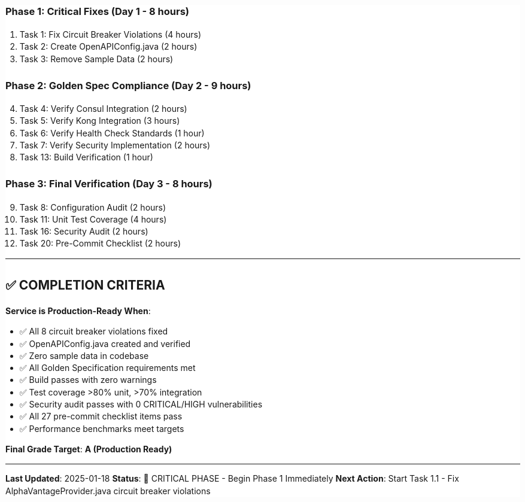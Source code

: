 ### Phase 1: Critical Fixes (Day 1 - 8 hours)
1. Task 1: Fix Circuit Breaker Violations (4 hours)
2. Task 2: Create OpenAPIConfig.java (2 hours)
3. Task 3: Remove Sample Data (2 hours)

### Phase 2: Golden Spec Compliance (Day 2 - 9 hours)
4. Task 4: Verify Consul Integration (2 hours)
5. Task 5: Verify Kong Integration (3 hours)
6. Task 6: Verify Health Check Standards (1 hour)
7. Task 7: Verify Security Implementation (2 hours)
8. Task 13: Build Verification (1 hour)

### Phase 3: Final Verification (Day 3 - 8 hours)
9. Task 8: Configuration Audit (2 hours)
10. Task 11: Unit Test Coverage (4 hours)
11. Task 16: Security Audit (2 hours)
12. Task 20: Pre-Commit Checklist (2 hours)

---

## ✅ COMPLETION CRITERIA

**Service is Production-Ready When**:
- ✅ All 8 circuit breaker violations fixed
- ✅ OpenAPIConfig.java created and verified
- ✅ Zero sample data in codebase
- ✅ All Golden Specification requirements met
- ✅ Build passes with zero warnings
- ✅ Test coverage >80% unit, >70% integration
- ✅ Security audit passes with 0 CRITICAL/HIGH vulnerabilities
- ✅ All 27 pre-commit checklist items pass
- ✅ Performance benchmarks meet targets

**Final Grade Target**: **A (Production Ready)**

---

**Last Updated**: 2025-01-18
**Status**: 🚨 CRITICAL PHASE - Begin Phase 1 Immediately
**Next Action**: Start Task 1.1 - Fix AlphaVantageProvider.java circuit breaker violations

